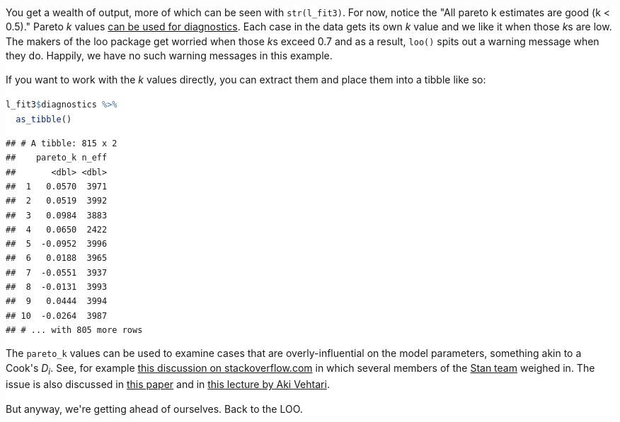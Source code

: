 You get a wealth of output, more of which can be seen with `str(l_fit3)`. For now, notice the "All pareto k estimates are good (k &lt; 0.5)." Pareto *k* values [can be used for diagnostics](https://cran.r-project.org/web/packages/loo/vignettes/loo2-example.html#plotting-pareto-k-diagnostics). Each case in the data gets its own *k* value and we like it when those *k*s are low. The makers of the loo package get worried when those *k*s exceed 0.7 and as a result, `loo()` spits out a warning message when they do. Happily, we have no such warning messages in this example.

If you want to work with the *k* values directly, you can extract them and place them into a tibble like so:

``` r
l_fit3$diagnostics %>% 
  as_tibble()
```

    ## # A tibble: 815 x 2
    ##    pareto_k n_eff
    ##       <dbl> <dbl>
    ##  1   0.0570  3971
    ##  2   0.0519  3992
    ##  3   0.0984  3883
    ##  4   0.0650  2422
    ##  5  -0.0952  3996
    ##  6   0.0188  3965
    ##  7  -0.0551  3937
    ##  8  -0.0131  3993
    ##  9   0.0444  3994
    ## 10  -0.0264  3987
    ## # ... with 805 more rows

The `pareto_k` values can be used to examine cases that are overly-influential on the model parameters, something akin to a Cook's *D*<sub>*i*</sub>. See, for example [this discussion on stackoverflow.com](https://stackoverflow.com/questions/39578834/linear-model-diagnostics-for-bayesian-models-using-rstan/39595436) in which several members of the [Stan team](http://mc-stan.org) weighed in. The issue is also discussed in [this paper](https://arxiv.org/abs/1507.04544) and in [this lecture by Aki Vehtari](https://www.youtube.com/watch?v=FUROJM3u5HQ&feature=youtu.be&a=).

But anyway, we're getting ahead of ourselves. Back to the LOO.
